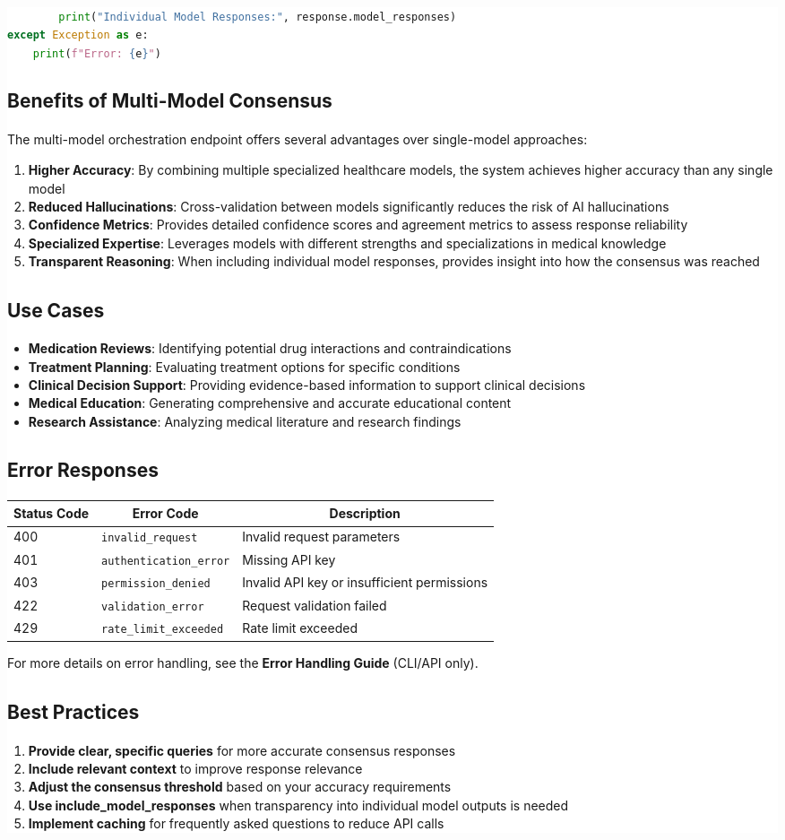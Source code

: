 ```python
        print("Individual Model Responses:", response.model_responses)
except Exception as e:
    print(f"Error: {e}")
```

## Benefits of Multi-Model Consensus

The multi-model orchestration endpoint offers several advantages over single-model approaches:

1. **Higher Accuracy**: By combining multiple specialized healthcare models, the system achieves higher accuracy than any single model
2. **Reduced Hallucinations**: Cross-validation between models significantly reduces the risk of AI hallucinations
3. **Confidence Metrics**: Provides detailed confidence scores and agreement metrics to assess response reliability
4. **Specialized Expertise**: Leverages models with different strengths and specializations in medical knowledge
5. **Transparent Reasoning**: When including individual model responses, provides insight into how the consensus was reached

## Use Cases

- **Medication Reviews**: Identifying potential drug interactions and contraindications
- **Treatment Planning**: Evaluating treatment options for specific conditions
- **Clinical Decision Support**: Providing evidence-based information to support clinical decisions
- **Medical Education**: Generating comprehensive and accurate educational content
- **Research Assistance**: Analyzing medical literature and research findings

## Error Responses

| Status Code | Error Code | Description |
|-------------|------------|-------------|
| 400 | `invalid_request` | Invalid request parameters |
| 401 | `authentication_error` | Missing API key |
| 403 | `permission_denied` | Invalid API key or insufficient permissions |
| 422 | `validation_error` | Request validation failed |
| 429 | `rate_limit_exceeded` | Rate limit exceeded |

For more details on error handling, see the **Error Handling Guide** (CLI/API only).

## Best Practices

1. **Provide clear, specific queries** for more accurate consensus responses
2. **Include relevant context** to improve response relevance
3. **Adjust the consensus threshold** based on your accuracy requirements
4. **Use include_model_responses** when transparency into individual model outputs is needed
5. **Implement caching** for frequently asked questions to reduce API calls
